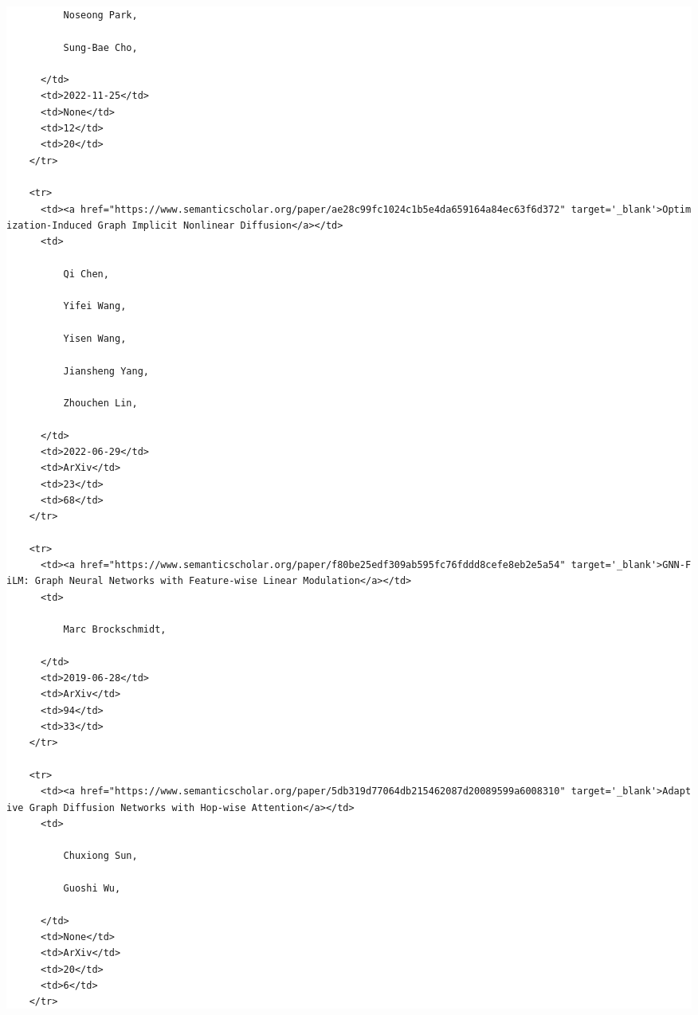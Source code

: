               Noseong Park,
            
              Sung-Bae Cho,
            
          </td>
          <td>2022-11-25</td>
          <td>None</td>
          <td>12</td>
          <td>20</td>
        </tr>
    
        <tr>
          <td><a href="https://www.semanticscholar.org/paper/ae28c99fc1024c1b5e4da659164a84ec63f6d372" target='_blank'>Optimization-Induced Graph Implicit Nonlinear Diffusion</a></td>
          <td>
            
              Qi Chen,
            
              Yifei Wang,
            
              Yisen Wang,
            
              Jiansheng Yang,
            
              Zhouchen Lin,
            
          </td>
          <td>2022-06-29</td>
          <td>ArXiv</td>
          <td>23</td>
          <td>68</td>
        </tr>
    
        <tr>
          <td><a href="https://www.semanticscholar.org/paper/f80be25edf309ab595fc76fddd8cefe8eb2e5a54" target='_blank'>GNN-FiLM: Graph Neural Networks with Feature-wise Linear Modulation</a></td>
          <td>
            
              Marc Brockschmidt,
            
          </td>
          <td>2019-06-28</td>
          <td>ArXiv</td>
          <td>94</td>
          <td>33</td>
        </tr>
    
        <tr>
          <td><a href="https://www.semanticscholar.org/paper/5db319d77064db215462087d20089599a6008310" target='_blank'>Adaptive Graph Diffusion Networks with Hop-wise Attention</a></td>
          <td>
            
              Chuxiong Sun,
            
              Guoshi Wu,
            
          </td>
          <td>None</td>
          <td>ArXiv</td>
          <td>20</td>
          <td>6</td>
        </tr>
    